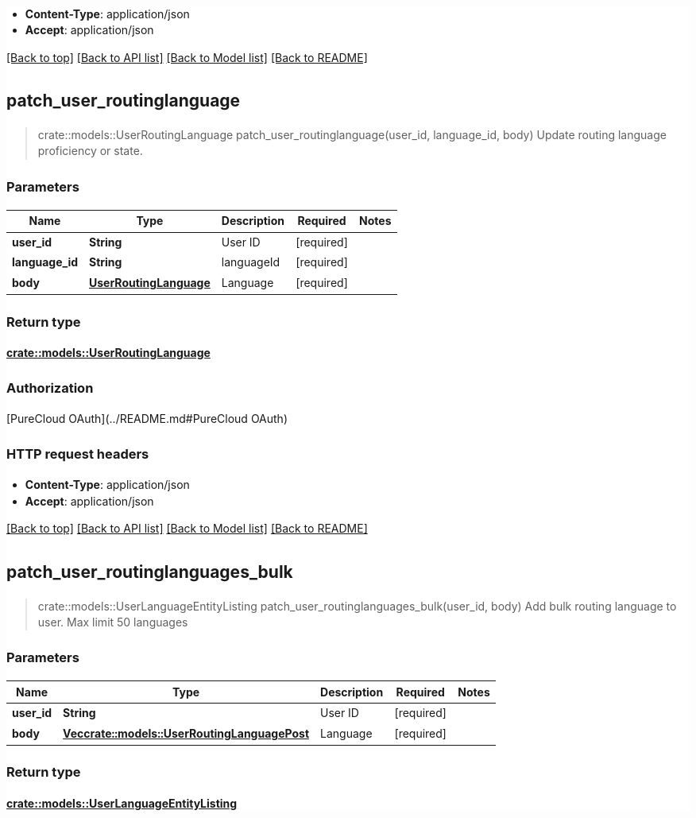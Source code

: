 - **Content-Type**: application/json
- **Accept**: application/json

[[Back to top]](#) [[Back to API list]](../README.md#documentation-for-api-endpoints) [[Back to Model list]](../README.md#documentation-for-models) [[Back to README]](../README.md)


## patch_user_routinglanguage

> crate::models::UserRoutingLanguage patch_user_routinglanguage(user_id, language_id, body)
Update routing language proficiency or state.

### Parameters


Name | Type | Description  | Required | Notes
------------- | ------------- | ------------- | ------------- | -------------
**user_id** | **String** | User ID | [required] |
**language_id** | **String** | languageId | [required] |
**body** | [**UserRoutingLanguage**](UserRoutingLanguage.md) | Language | [required] |

### Return type

[**crate::models::UserRoutingLanguage**](UserRoutingLanguage.md)

### Authorization

[PureCloud OAuth](../README.md#PureCloud OAuth)

### HTTP request headers

- **Content-Type**: application/json
- **Accept**: application/json

[[Back to top]](#) [[Back to API list]](../README.md#documentation-for-api-endpoints) [[Back to Model list]](../README.md#documentation-for-models) [[Back to README]](../README.md)


## patch_user_routinglanguages_bulk

> crate::models::UserLanguageEntityListing patch_user_routinglanguages_bulk(user_id, body)
Add bulk routing language to user. Max limit 50 languages

### Parameters


Name | Type | Description  | Required | Notes
------------- | ------------- | ------------- | ------------- | -------------
**user_id** | **String** | User ID | [required] |
**body** | [**Vec<crate::models::UserRoutingLanguagePost>**](UserRoutingLanguagePost.md) | Language | [required] |

### Return type

[**crate::models::UserLanguageEntityListing**](UserLanguageEntityListing.md)
